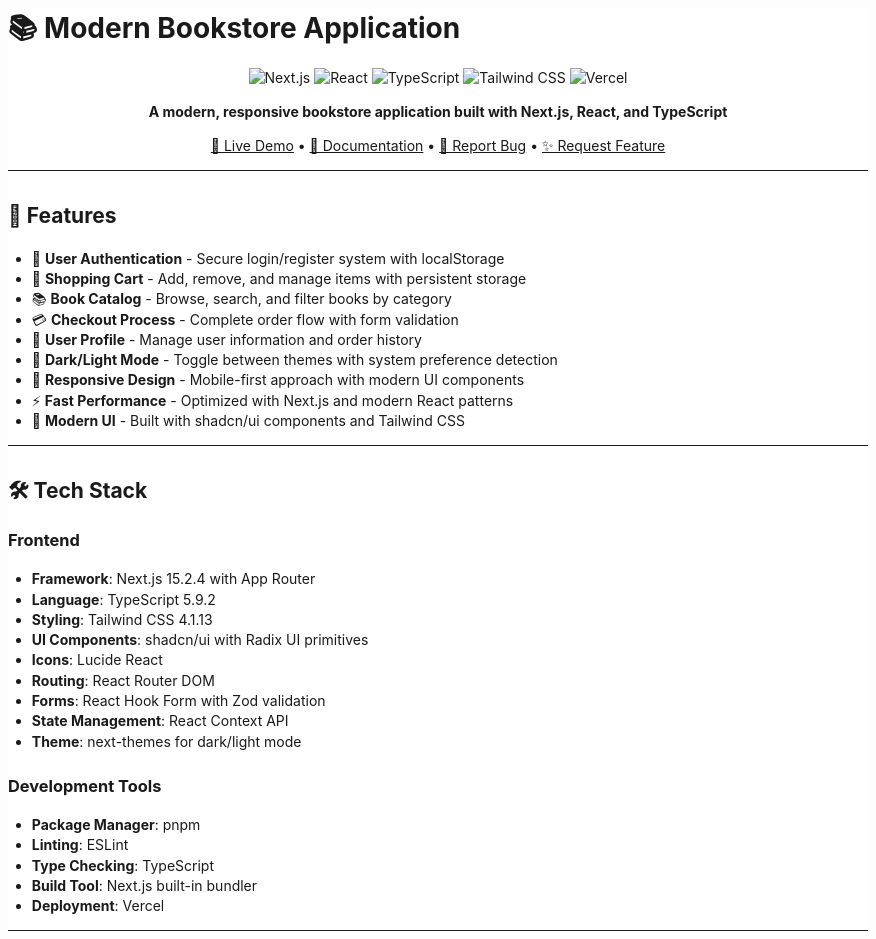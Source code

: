 # 📚 Modern Bookstore Application

<div align="center">

![Next.js](https://img.shields.io/badge/Next.js-15.2.4-black?style=for-the-badge&logo=next.js)
![React](https://img.shields.io/badge/React-19.1.1-blue?style=for-the-badge&logo=react)
![TypeScript](https://img.shields.io/badge/TypeScript-5.9.2-blue?style=for-the-badge&logo=typescript)
![Tailwind CSS](https://img.shields.io/badge/Tailwind_CSS-4.1.13-38B2AC?style=for-the-badge&logo=tailwind-css)
![Vercel](https://img.shields.io/badge/Deployed_on-Vercel-black?style=for-the-badge&logo=vercel)

**A modern, responsive bookstore application built with Next.js, React, and TypeScript**

[🚀 Live Demo](https://your-vercel-app.vercel.app) • [📖 Documentation](#documentation) • [🐛 Report Bug](https://github.com/your-username/bookstore-app/issues) • [✨ Request Feature](https://github.com/your-username/bookstore-app/issues)

</div>

---

## 🌟 Features

- 🔐 **User Authentication** - Secure login/register system with localStorage
- 🛒 **Shopping Cart** - Add, remove, and manage items with persistent storage
- 📚 **Book Catalog** - Browse, search, and filter books by category
- 💳 **Checkout Process** - Complete order flow with form validation
- 👤 **User Profile** - Manage user information and order history
- 🌙 **Dark/Light Mode** - Toggle between themes with system preference detection
- 📱 **Responsive Design** - Mobile-first approach with modern UI components
- ⚡ **Fast Performance** - Optimized with Next.js and modern React patterns
- 🎨 **Modern UI** - Built with shadcn/ui components and Tailwind CSS

---

## 🛠️ Tech Stack

### Frontend
- **Framework**: Next.js 15.2.4 with App Router
- **Language**: TypeScript 5.9.2
- **Styling**: Tailwind CSS 4.1.13
- **UI Components**: shadcn/ui with Radix UI primitives
- **Icons**: Lucide React
- **Routing**: React Router DOM
- **Forms**: React Hook Form with Zod validation
- **State Management**: React Context API
- **Theme**: next-themes for dark/light mode

### Development Tools
- **Package Manager**: pnpm
- **Linting**: ESLint
- **Type Checking**: TypeScript
- **Build Tool**: Next.js built-in bundler
- **Deployment**: Vercel

---